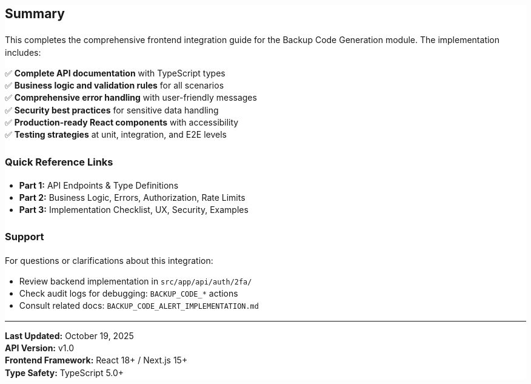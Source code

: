 
## Summary

This completes the comprehensive frontend integration guide for the Backup Code Generation module. The implementation includes:

✅ **Complete API documentation** with TypeScript types  
✅ **Business logic and validation rules** for all scenarios  
✅ **Comprehensive error handling** with user-friendly messages  
✅ **Security best practices** for sensitive data handling  
✅ **Production-ready React components** with accessibility  
✅ **Testing strategies** at unit, integration, and E2E levels  

### Quick Reference Links

- **Part 1:** API Endpoints & Type Definitions
- **Part 2:** Business Logic, Errors, Authorization, Rate Limits
- **Part 3:** Implementation Checklist, UX, Security, Examples

### Support

For questions or clarifications about this integration:
- Review backend implementation in `src/app/api/auth/2fa/`
- Check audit logs for debugging: `BACKUP_CODE_*` actions
- Consult related docs: `BACKUP_CODE_ALERT_IMPLEMENTATION.md`

---

**Last Updated:** October 19, 2025  
**API Version:** v1.0  
**Frontend Framework:** React 18+ / Next.js 15+  
**Type Safety:** TypeScript 5.0+

